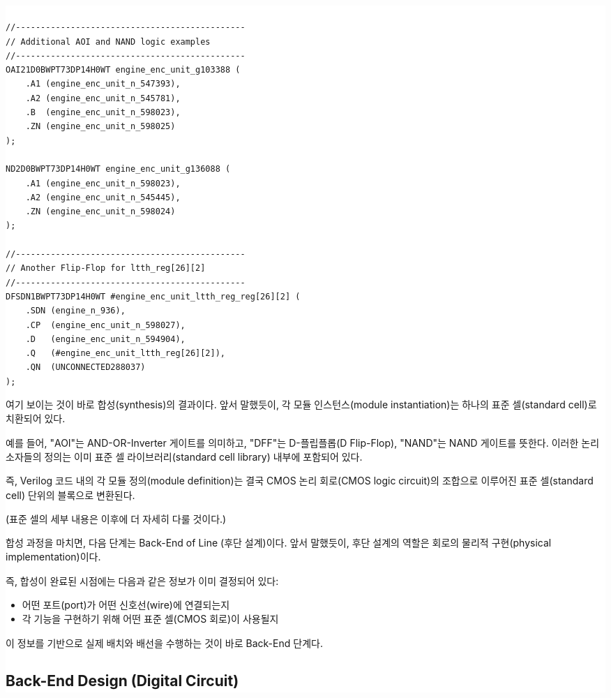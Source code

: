 ```

//----------------------------------------------
// Additional AOI and NAND logic examples
//----------------------------------------------
OAI21D0BWPT73DP14H0WT engine_enc_unit_g103388 (
    .A1 (engine_enc_unit_n_547393),
    .A2 (engine_enc_unit_n_545781),
    .B  (engine_enc_unit_n_598023),
    .ZN (engine_enc_unit_n_598025)
);

ND2D0BWPT73DP14H0WT engine_enc_unit_g136088 (
    .A1 (engine_enc_unit_n_598023),
    .A2 (engine_enc_unit_n_545445),
    .ZN (engine_enc_unit_n_598024)
);

//----------------------------------------------
// Another Flip-Flop for ltth_reg[26][2]
//----------------------------------------------
DFSDN1BWPT73DP14H0WT #engine_enc_unit_ltth_reg_reg[26][2] (
    .SDN (engine_n_936),
    .CP  (engine_enc_unit_n_598027),
    .D   (engine_enc_unit_n_594904),
    .Q   (#engine_enc_unit_ltth_reg[26][2]),
    .QN  (UNCONNECTED288037)
);
```
여기 보이는 것이 바로 합성(synthesis)의 결과이다.
앞서 말했듯이, 각 모듈 인스턴스(module instantiation)는
하나의 표준 셀(standard cell)로 치환되어 있다.

예를 들어, "AOI"는 AND-OR-Inverter 게이트를 의미하고,
"DFF"는 D-플립플롭(D Flip-Flop),
"NAND"는 NAND 게이트를 뜻한다.
이러한 논리 소자들의 정의는 이미 표준 셀 라이브러리(standard cell library) 내부에 포함되어 있다.

즉, Verilog 코드 내의 각 모듈 정의(module definition)는
결국 CMOS 논리 회로(CMOS logic circuit)의 조합으로 이루어진
표준 셀(standard cell) 단위의 블록으로 변환된다.

(표준 셀의 세부 내용은 이후에 더 자세히 다룰 것이다.)

합성 과정을 마치면, 다음 단계는 Back-End of Line (후단 설계)이다.
앞서 말했듯이, 후단 설계의 역할은 회로의 물리적 구현(physical implementation)이다.

즉, 합성이 완료된 시점에는 다음과 같은 정보가 이미 결정되어 있다:

* 어떤 포트(port)가 어떤 신호선(wire)에 연결되는지
* 각 기능을 구현하기 위해 어떤 표준 셀(CMOS 회로)이 사용될지

이 정보를 기반으로 실제 배치와 배선을 수행하는 것이 바로 Back-End 단계다.

## Back-End Design (Digital Circuit)
